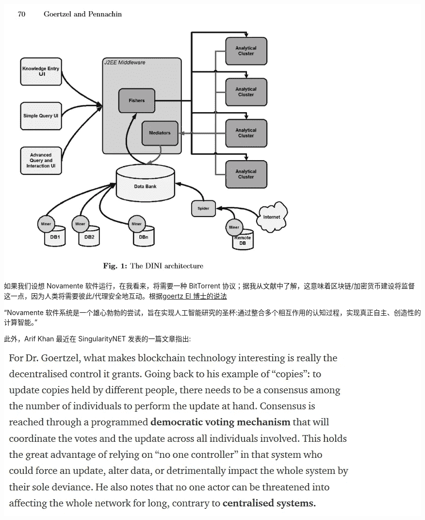 ![](img/48fe068826f3f2ec6534b4af4956bde6.png)

如果我们设想 Novamente 软件运行，在我看来，将需要一种 BitTorrent 协议；据我从文献中了解，这意味着区块链/加密货币建设将监督这一点，因为人类将需要彼此/代理安全地互动。根据[goertz El 博士的说法](http://www.goertzel.org/dynapsyc/2003/mindplex.htm)

“Novamente 软件系统是一个雄心勃勃的尝试，旨在实现人工智能研究的圣杯:通过整合多个相互作用的认知过程，实现真正自主、创造性的计算智能。”

此外，Arif Khan 最近在 SingularityNET 发表的一篇文章指出:

![](img/833ece18f163778fcd7f0f9fe56b3ab4.png)
